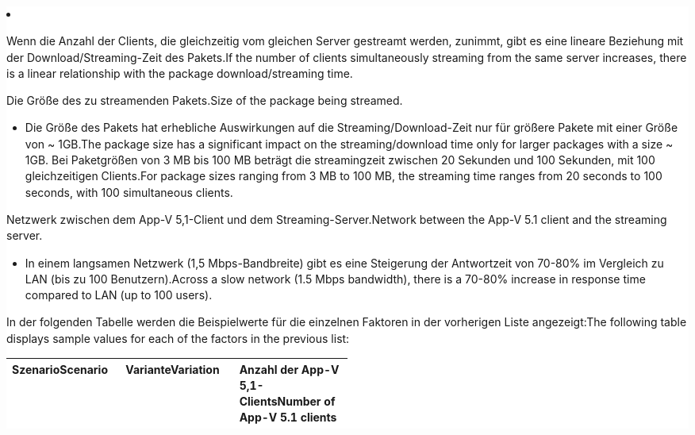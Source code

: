 <li><p><span data-ttu-id="b4dc7-452">Wenn die Anzahl der Clients, die gleichzeitig vom gleichen Server gestreamt werden, zunimmt, gibt es eine lineare Beziehung mit der Download/Streaming-Zeit des Pakets.</span><span class="sxs-lookup"><span data-stu-id="b4dc7-452">If the number of clients simultaneously streaming from the same server increases, there is a linear relationship with the package download/streaming time.</span></span></p></li>
</ul></td>
</tr>
<tr class="even">
<td align="left"><p><span data-ttu-id="b4dc7-453">Die Größe des zu streamenden Pakets.</span><span class="sxs-lookup"><span data-stu-id="b4dc7-453">Size of the package being streamed.</span></span></p>
<p></p></td>
<td align="left"><p></p>
<ul>
<li><p><span data-ttu-id="b4dc7-454">Die Größe des Pakets hat erhebliche Auswirkungen auf die Streaming/Download-Zeit nur für größere Pakete mit einer Größe von ~ 1GB.</span><span class="sxs-lookup"><span data-stu-id="b4dc7-454">The package size has a significant impact on the streaming/download time only for larger packages with a size ~ 1GB.</span></span> <span data-ttu-id="b4dc7-455">Bei Paketgrößen von 3 MB bis 100 MB beträgt die streamingzeit zwischen 20 Sekunden und 100 Sekunden, mit 100 gleichzeitigen Clients.</span><span class="sxs-lookup"><span data-stu-id="b4dc7-455">For package sizes ranging from 3 MB to 100 MB, the streaming time ranges from 20 seconds to 100 seconds, with 100 simultaneous clients.</span></span></p></li>
</ul></td>
</tr>
<tr class="odd">
<td align="left"><p><span data-ttu-id="b4dc7-456">Netzwerk zwischen dem App-V 5,1-Client und dem Streaming-Server.</span><span class="sxs-lookup"><span data-stu-id="b4dc7-456">Network between the App-V 5.1 client and the streaming server.</span></span></p>
<p></p></td>
<td align="left"><p></p>
<ul>
<li><p><span data-ttu-id="b4dc7-457">In einem langsamen Netzwerk (1,5 Mbps-Bandbreite) gibt es eine Steigerung der Antwortzeit von 70-80% im Vergleich zu LAN (bis zu 100 Benutzern).</span><span class="sxs-lookup"><span data-stu-id="b4dc7-457">Across a slow network (1.5 Mbps bandwidth), there is a 70-80% increase in response time compared to LAN (up to 100 users).</span></span></p></li>
</ul></td>
</tr>
</tbody>
</table>

 

<span data-ttu-id="b4dc7-458">In der folgenden Tabelle werden die Beispielwerte für die einzelnen Faktoren in der vorherigen Liste angezeigt:</span><span class="sxs-lookup"><span data-stu-id="b4dc7-458">The following table displays sample values for each of the factors in the previous list:</span></span>

<table style="width:100%;">
<colgroup>
<col width="16%" />
<col width="16%" />
<col width="16%" />
<col width="16%" />
<col width="16%" />
<col width="16%" />
</colgroup>
<thead>
<tr class="header">
<th align="left"><span data-ttu-id="b4dc7-459">Szenario</span><span class="sxs-lookup"><span data-stu-id="b4dc7-459">Scenario</span></span></th>
<th align="left"><span data-ttu-id="b4dc7-460">Variante</span><span class="sxs-lookup"><span data-stu-id="b4dc7-460">Variation</span></span></th>
<th align="left"><span data-ttu-id="b4dc7-461">Anzahl der App-V 5,1-Clients</span><span class="sxs-lookup"><span data-stu-id="b4dc7-461">Number of App-V 5.1 clients</span></span></th>